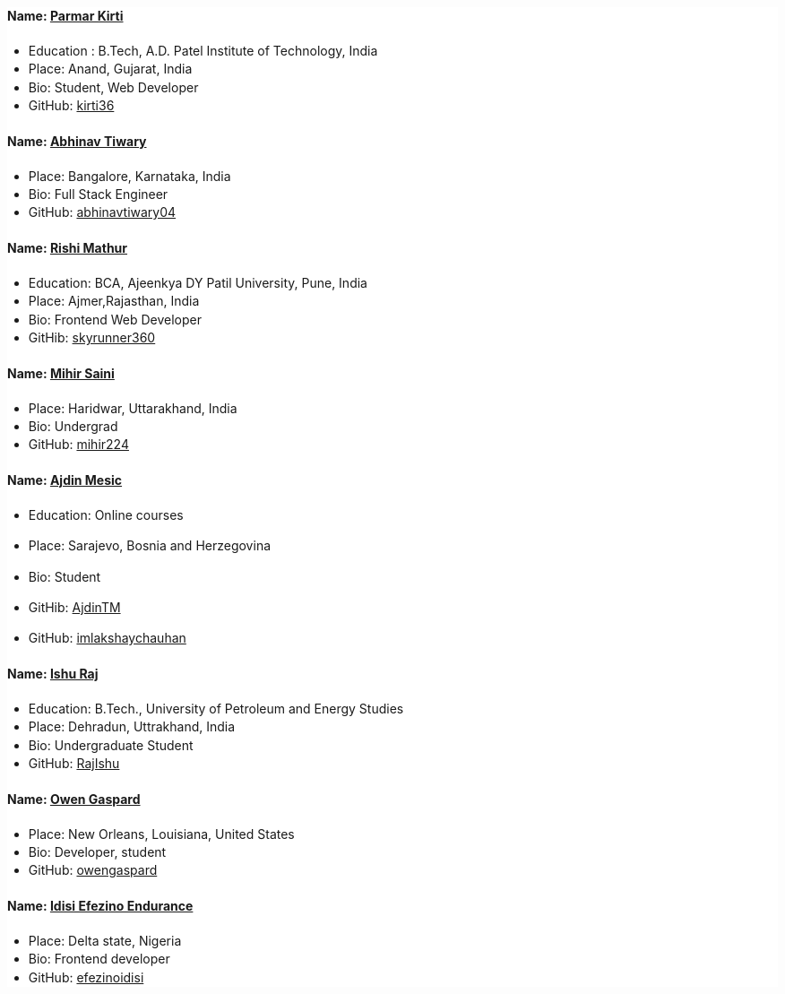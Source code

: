 #### Name: [Parmar Kirti](https://github.com/kirti36)

- Education : B.Tech, A.D. Patel Institute of Technology, India
- Place: Anand, Gujarat, India
- Bio: Student, Web Developer
- GitHub: [kirti36](https://github.com/kirti36)

#### Name: [Abhinav Tiwary](https://github.com/abhinavtiwary04)

- Place: Bangalore, Karnataka, India
- Bio: Full Stack Engineer
- GitHub: [abhinavtiwary04](https://github.com/abhinavtiwary04)

#### Name: [Rishi Mathur](https://github.com/skyrunner360)

- Education: BCA, Ajeenkya DY Patil University, Pune, India
- Place: Ajmer,Rajasthan, India
- Bio: Frontend Web Developer
- GitHib: [skyrunner360](https://github.com/skyrunner360)

#### Name: [Mihir Saini](https://github.com/mihir224)

- Place: Haridwar, Uttarakhand, India
- Bio: Undergrad
- GitHub: [mihir224](https://github.com/mihir224)

#### Name: [Ajdin Mesic](https://github.com/AjdinTM)

- Education: Online courses
- Place: Sarajevo, Bosnia and Herzegovina
- Bio: Student
- GitHib: [AjdinTM](https://github.com/AjdinTM)

- GitHub: [imlakshaychauhan](https://github.com/imlakshaychauhan)

#### Name: [Ishu Raj](https://github.com/RajIshu)

- Education: B.Tech., University of Petroleum and Energy Studies
- Place: Dehradun, Uttrakhand, India
- Bio: Undergraduate Student
- GitHub: [RajIshu](https://github.com/RajIshu)

#### Name: [Owen Gaspard](https://github.com/owengaspard)

- Place: New Orleans, Louisiana, United States
- Bio: Developer, student
- GitHub: [owengaspard](https://github.com/owengaspard)

#### Name: [Idisi Efezino Endurance](https://github.com/efezinoidisi)

- Place: Delta state, Nigeria
- Bio: Frontend developer
- GitHub: [efezinoidisi](https://github.com/efezinoidisi)

